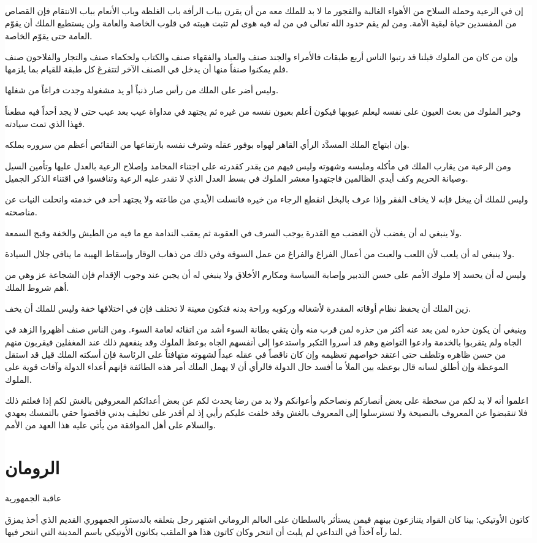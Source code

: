  إن في الرعية وحملة السلاح من الأهواء الغالبة والفجور ما لا بد للملك معه من أن يقرن بباب الرأفة باب الغلظة وباب الأنعام بباب الانتقام فإن القصاص من المفسدين حياة لبقية الأمة. ومن لم يقم حدود الله تعالى في من له فيه هوى لم تثبت هيبته في قلوب الخاصة والعامة ولن يستطيع الملك أن يقوّم العامة حتى يقوّم الخاصة. 

 وإن من كان من الملوك قبلنا قد رتبوا الناس  أربع  طبقات فالأمراء والجند صنف والعباد والفقهاء صنف والكتاب ولحكماء صنف والتجار والفلاحون صنف فلم يمكنوا صنفاً منها أن يدخل في الصنف الآخر لتتفرغ كل طبقة للقيام بما يلزمها. 

 وليس أضر على الملك من رأس صار ذنباً أو يد مشغولة وجدت فراغاً من شغلها. 

 وخير الملوك من بعث العيون على نفسه ليعلم عيوبها فيكون أعلم بعيون نفسه من غيره ثم يجتهد في مداواة عيب بعد عيب حتى لا يجد أحداً فيه مطعناً فهذا الذي تمت سيادته. 

 وإن ابتهاج الملك المسدَّد الرأي القاهر لهواه بوفور عقله وشرف نفسه بارتفاعها من النقائص أعظم من سروره بملكه. 

 ومن الرعية من يقارب الملك في مأكله وملبسه وشهوته وليس فيهم من يقدر كقدرته على اجتناء المحامد وإصلاح الرعية بالعدل عليها وتأمين السيل وصيانة الحريم وكف أيدي الظالمين فاجتهدوا معشر الملوك في بسط العدل الذي لا تقدر عليه الرعية وتنافسوا في اقتناء الذكر الجميل. 

 وليس للملك أن يبخل فإنه لا يخاف الفقر وإذا عرف بالبخل انقطع الرجاء من خيره فانسلت الأيدي من طاعته ولا يجتهد  أحد  في خدمته وانحلت النيات عن مناصحته. 

 ولا ينبغي له أن يغضب لأن الغضب مع القدرة يوجب السرف في العقوبة ثم يعقب الندامة مع ما فيه من الطيش والخفة وقبح السمعة. 

 ولا ينبغي له أن يلعب لأن اللعب والعبث من أعمال الفراغ والفراغ من عمل السوقة وفي ذلك من ذهاب الوقار وإسقاط الهيبة ما ينافي جلال السيادة. 

 وليس له أن يحسد إلا ملوك الأمم على حسن التدبير وإصابة السياسة ومكارم الأخلاق ولا   ينبغي له أن يجبن عند وجوب الإقدام فإن الشجاعة عز وهي من أهم شروط الملك. 

 زين الملك أن يحفظ نظام أوقاته المقدرة لأشغاله وركوبه وراحة بدنه فتكون معينة لا تختلف فإن في اختلافها خفة وليس للملك أن يخف. 

 وينبغي أن يكون حذره لمن بعد عنه أكثر من حذره لمن قرب منه وأن يتقي بطانة السوء أشد من اتقائه لعامة السوء. ومن الناس صنف أظهروا الزهد في الجاه ولم يتقربوا بالخدمة وادعوا التواضع وهم قد أسروا التكبر واستدعوا إلى أنفسهم الجاه بوعظ الملوك وقد ينفعهم ذلك عند المغفلين فيقربون منهم من حسن ظاهره وتلطف حتى اعتقد خواصهم تعظيمه وإن كان ناقصاً في عقله عبداً لشهوته متهافتاً على الرئاسة فإن أسكته الملك قيل قد استقل الموعظة وإن أطلق لسانه قال بوعظه بين الملأ ما أفسد حال الدولة فالرأي أن لا يهمل الملك أمر هذه الطائفة فإنهم أعداء الدولة وآفات قوية على الملوك. 

 اعلموا أنه لا بد لكم من سخطة على بعض أنصاركم ونصاحكم وأعوانكم ولا بد من رضا يحدث لكم عن بعض أعدائكم المعروفين بالغش لكم إذا فعلتم ذلك فلا تنقبضوا عن المعروف بالنصيحة ولا تسترسلوا إلى المعروف بالغش وقد خلفت عليكم رأيي إذ لم أقدر على تخليف بدني فاقضوا حقي بالتمسك بعهدي والسلام على أهل الموافقة من يأتي عليه هذا العهد من الأمم. 
 

#  الرومان 


 عاقبة الجمهورية 

 كاتون الأوتيكي: بينا كان القواد يتنازعون بينهم فيمن يستأثر بالسلطان على العالم الروماني اشتهر رجل بتعلقه بالدستور الجمهوري القديم الذي أخذ يمزق لما رآه آخذاً في التداعي لم يلبث أن انتحر وكان كاتون هذا هو الملقب بكاتون الأوتيكي باسم المدينة التي انتحر فيها. 
